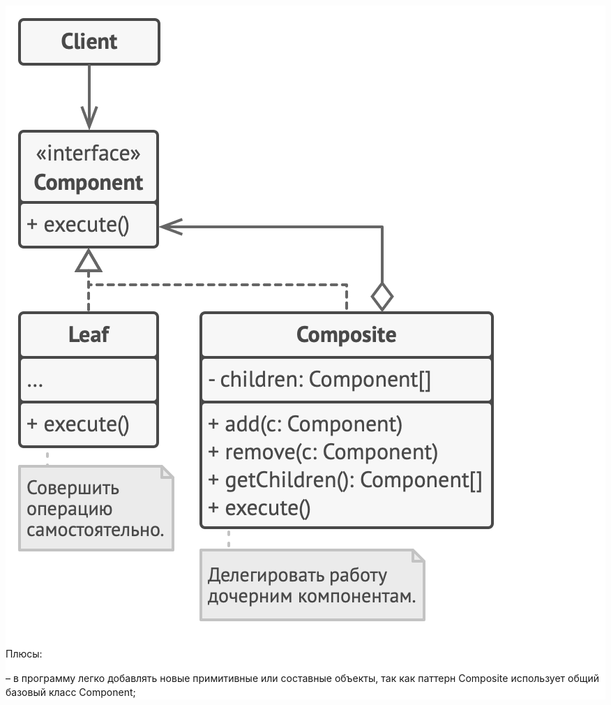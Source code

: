 ![](./pics/composite.png)

Плюсы:

– в программу легко добавлять новые примитивные или составные объекты, так как паттерн Composite использует общий базовый класс Component;
